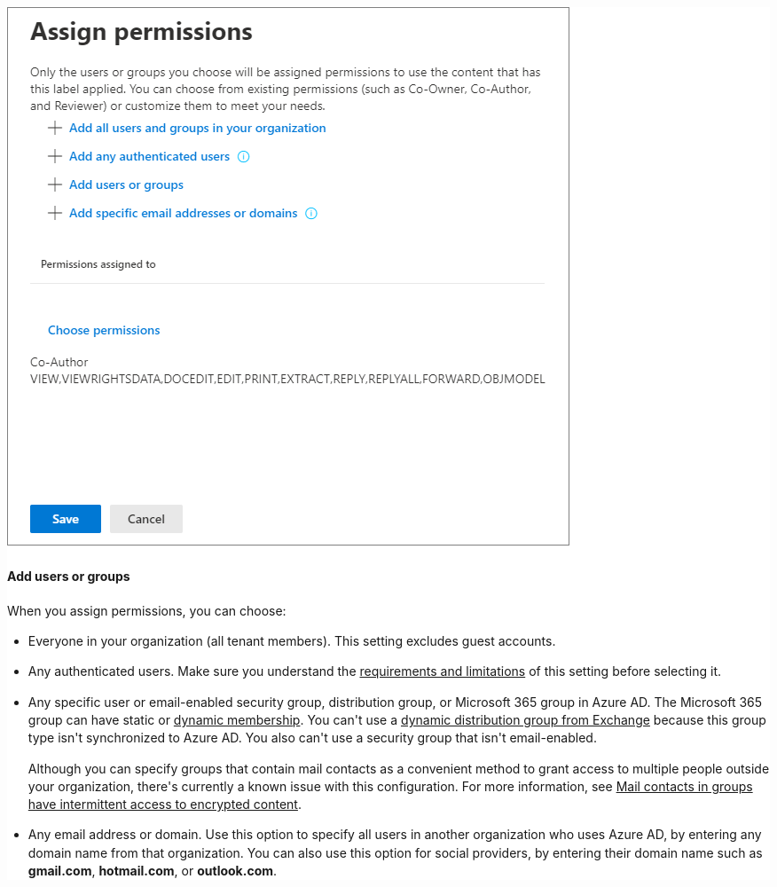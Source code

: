 ![Options to assign permissions to users.](../media/Sensitivity-Assign-permissions-settings.png)

#### Add users or groups

When you assign permissions, you can choose:

- Everyone in your organization (all tenant members). This setting excludes guest accounts.

- Any authenticated users. Make sure you understand the [requirements and limitations](#requirements-and-limitations-for-add-any-authenticated-users) of this setting before selecting it.

- Any specific user or email-enabled security group, distribution group, or Microsoft 365 group in Azure AD. The Microsoft 365 group can have static or [dynamic membership](/azure/active-directory/users-groups-roles/groups-create-rule). You can't use a [dynamic distribution group from Exchange](/Exchange/recipients/dynamic-distribution-groups/dynamic-distribution-groups) because this group type isn't synchronized to Azure AD. You also can't use a security group that isn't email-enabled.
    
    Although you can specify groups that contain mail contacts as a convenient method to grant access to multiple people outside your organization, there's currently a known issue with this configuration. For more information, see [Mail contacts in groups have intermittent access to encrypted content](/office365/troubleshoot/sensitivity-labels/mail-contacts-lose-access-encrypted-content).

- Any email address or domain. Use this option to specify all users in another organization who uses Azure AD, by entering any domain name from that organization. You can also use this option for social providers, by entering their domain name such as **gmail.com**, **hotmail.com**, or **outlook.com**.
